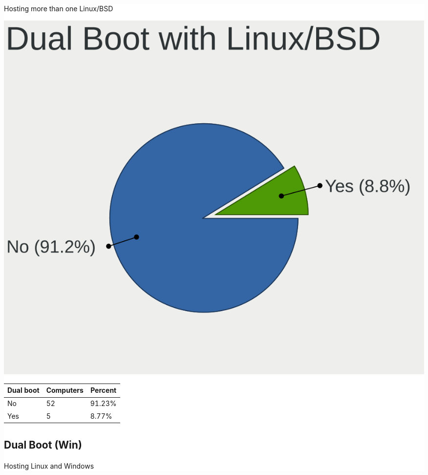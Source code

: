Hosting more than one Linux/BSD

![Dual Boot with Linux/BSD](./All/images/pie_chart/os_dual_boot.svg)


| Dual boot | Computers | Percent |
|-----------|-----------|---------|
| No        | 52        | 91.23%  |
| Yes       | 5         | 8.77%   |

Dual Boot (Win)
---------------

Hosting Linux and Windows
